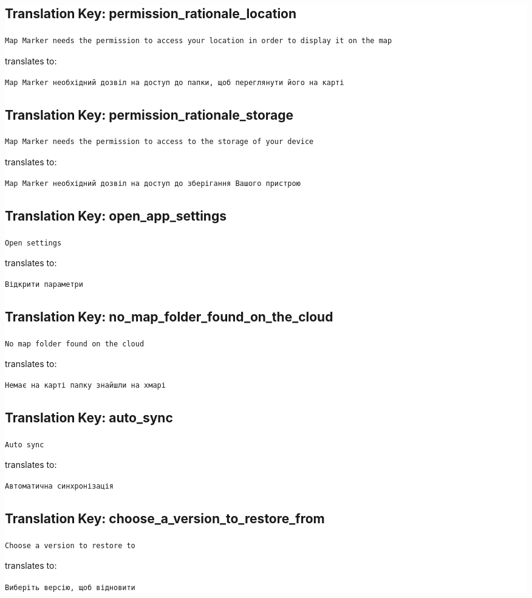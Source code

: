 
## Translation Key: permission_rationale_location
```
Map Marker needs the permission to access your location in order to display it on the map
```
translates to:
```
Map Marker необхідний дозвіл на доступ до папки, щоб переглянути його на карті
```


## Translation Key: permission_rationale_storage
```
Map Marker needs the permission to access to the storage of your device
```
translates to:
```
Map Marker необхідний дозвіл на доступ до зберігання Вашого пристрою
```


## Translation Key: open_app_settings
```
Open settings
```
translates to:
```
Відкрити параметри
```


## Translation Key: no_map_folder_found_on_the_cloud
```
No map folder found on the cloud
```
translates to:
```
Немає на карті папку знайшли на хмарі
```


## Translation Key: auto_sync
```
Auto sync
```
translates to:
```
Автоматична синхронізація
```


## Translation Key: choose_a_version_to_restore_from
```
Choose a version to restore to
```
translates to:
```
Виберіть версію, щоб відновити
```
